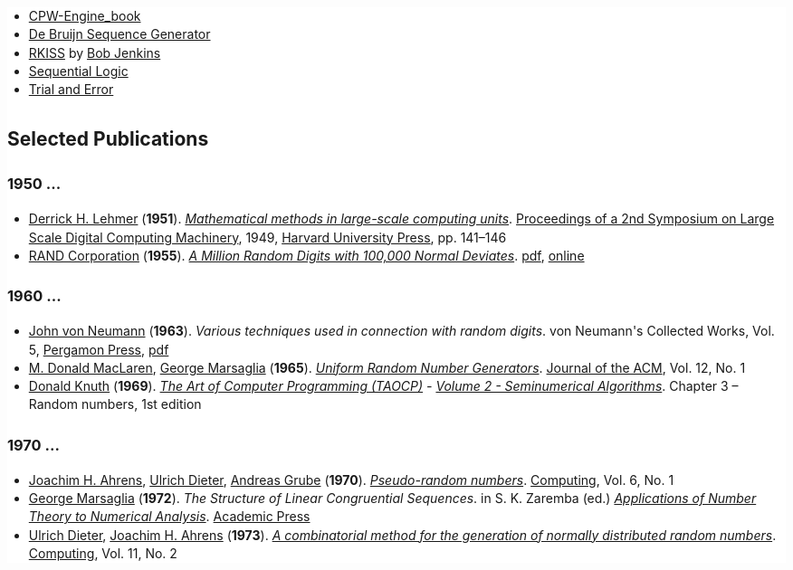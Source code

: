 * [CPW-Engine\_book](CPW-Engine_book "CPW-Engine book")
* [De Bruijn Sequence Generator](De_Bruijn_Sequence_Generator "De Bruijn Sequence Generator")
* [RKISS](Bob_Jenkins#RKISS "Bob Jenkins") by [Bob Jenkins](Bob_Jenkins "Bob Jenkins")
* [Sequential Logic](Sequential_Logic "Sequential Logic")
* [Trial and Error](Trial_and_Error "Trial and Error")


## Selected Publications


### 1950 ...


* [Derrick H. Lehmer](Mathematician#DHLehmer "Mathematician") (**1951**). *[Mathematical methods in large-scale computing units](http://www.ams.org/mathscinet-getitem?mr=0044899)*. [Proceedings of a 2nd Symposium on Large Scale Digital Computing Machinery](https://archive.org/details/proceedings_of_a_second_symposium_on_large-scale_), 1949, [Harvard University Press](https://en.wikipedia.org/wiki/Harvard_University_Press), pp. 141–146
* [RAND Corporation](https://en.wikipedia.org/wiki/RAND_Corporation) (**1955**). *[A Million Random Digits with 100,000 Normal Deviates](https://en.wikipedia.org/wiki/A_Million_Random_Digits_with_100,000_Normal_Deviates)*. [pdf](https://www.rand.org/content/dam/rand/pubs/monograph_reports/MR1418/MR1418.deviates.pdf), [online](https://www.rand.org/pubs/monograph_reports/MR1418/index2.html)


### 1960 ...


* [John von Neumann](John_von_Neumann "John von Neumann") (**1963**). *Various techniques used in connection with random digits*. von Neumann's Collected Works, Vol. 5, [Pergamon Press](https://en.wikipedia.org/wiki/Pergamon_Press), [pdf](https://dornsifecms.usc.edu/assets/sites/520/docs/VonNeumann-ams12p36-38.pdf)
* [M. Donald MacLaren](Mathematician#MDMacLaren "Mathematician"), [George Marsaglia](Mathematician#GMarsaglia "Mathematician") (**1965**). *[Uniform Random Number Generators](http://dl.acm.org/citation.cfm?id=321257)*. [Journal of the ACM](ACM#Journal "ACM"), Vol. 12, No. 1
* [Donald Knuth](Donald_Knuth "Donald Knuth") (**1969**). *[The Art of Computer Programming (TAOCP)](https://en.wikipedia.org/wiki/The_Art_of_Computer_Programming) - [Volume 2 - Seminumerical Algorithms](https://en.wikipedia.org/wiki/The_Art_of_Computer_Programming#Volumes)*. Chapter 3 – Random numbers, 1st edition


### 1970 ...


* [Joachim H. Ahrens](Mathematician#JHAhrens "Mathematician"), [Ulrich Dieter](Mathematician#UDieter "Mathematician"), [Andreas Grube](Mathematician#AGrube "Mathematician") (**1970**). *[Pseudo-random numbers](http://link.springer.com/article/10.1007%2FBF02241740?LI=true)*. [Computing](https://en.wikipedia.org/wiki/Computing_(journal)), Vol. 6, No. 1
* [George Marsaglia](Mathematician#GMarsaglia "Mathematician") (**1972**). *The Structure of Linear Congruential Sequences*. in S. K. Zaremba (ed.) *[Applications of Number Theory to Numerical Analysis](http://www.sciencedirect.com/science/book/9780127759500)*. [Academic Press](https://en.wikipedia.org/wiki/Academic_Press)
* [Ulrich Dieter](Mathematician#UDieter "Mathematician"), [Joachim H. Ahrens](Mathematician#JHAhrens "Mathematician") (**1973**). *[A combinatorial method for the generation of normally distributed random numbers](http://link.springer.com/article/10.1007/BF02252903)*. [Computing](https://en.wikipedia.org/wiki/Computing_(journal)), Vol. 11, No. 2
